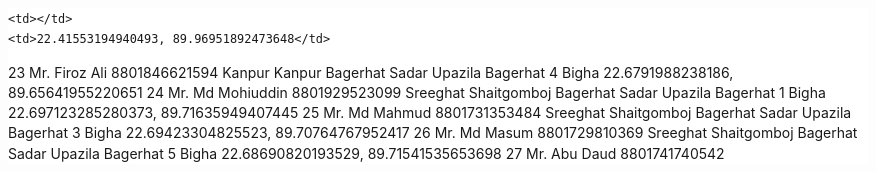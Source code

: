     <td></td>
    <td>22.41553194940493, 89.96951892473648</td>
  </tr>
  <tr>
    <td>23</td>
    <td></td>
    <td>Mr. Firoz Ali</td>
    <td>8801846621594</td>
    <td>Kanpur</td>
    <td>Kanpur</td>
    <td>Bagerhat Sadar Upazila</td>
    <td>Bagerhat</td>
    <td>4 Bigha</td>
    <td></td>
    <td></td>
    <td>22.6791988238186, 89.65641955220651</td>
  </tr>
  <tr>
    <td>24</td>
    <td></td>
    <td>Mr. Md Mohiuddin</td>
    <td>8801929523099</td>
    <td>Sreeghat</td>
    <td>Shaitgomboj</td>
    <td>Bagerhat Sadar Upazila</td>
    <td>Bagerhat</td>
    <td>1 Bigha</td>
    <td></td>
    <td></td>
    <td>22.697123285280373, 89.71635949407445</td>
  </tr>
  <tr>
    <td>25</td>
    <td></td>
    <td>Mr. Md Mahmud</td>
    <td>8801731353484</td>
    <td>Sreeghat</td>
    <td>Shaitgomboj</td>
    <td>Bagerhat Sadar Upazila</td>
    <td>Bagerhat</td>
    <td>3 Bigha</td>
    <td></td>
    <td></td>
    <td>22.69423304825523, 89.70764767952417</td>
  </tr>
  <tr>
    <td>26</td>
    <td></td>
    <td>Mr. Md Masum</td>
    <td>8801729810369</td>
    <td>Sreeghat</td>
    <td>Shaitgomboj</td>
    <td>Bagerhat Sadar Upazila</td>
    <td>Bagerhat</td>
    <td>5 Bigha</td>
    <td></td>
    <td></td>
    <td>22.68690820193529, 89.71541535653698</td>
  </tr>
  <tr>
    <td>27</td>
    <td></td>
    <td>Mr. Abu Daud</td>
    <td>8801741740542</td>
